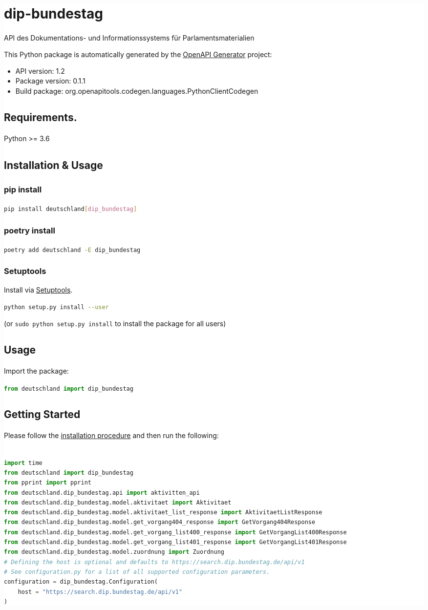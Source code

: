 # dip-bundestag
API des Dokumentations- und Informationssystems für Parlamentsmaterialien

This Python package is automatically generated by the [OpenAPI Generator](https://openapi-generator.tech) project:

- API version: 1.2
- Package version: 0.1.1
- Build package: org.openapitools.codegen.languages.PythonClientCodegen

## Requirements.

Python >= 3.6

## Installation & Usage
### pip install

```sh
pip install deutschland[dip_bundestag]
```

### poetry install

```sh
poetry add deutschland -E dip_bundestag
```

### Setuptools

Install via [Setuptools](http://pypi.python.org/pypi/setuptools).

```sh
python setup.py install --user
```
(or `sudo python setup.py install` to install the package for all users)

## Usage

Import the package:
```python
from deutschland import dip_bundestag
```

## Getting Started

Please follow the [installation procedure](#installation--usage) and then run the following:

```python

import time
from deutschland import dip_bundestag
from pprint import pprint
from deutschland.dip_bundestag.api import aktivitten_api
from deutschland.dip_bundestag.model.aktivitaet import Aktivitaet
from deutschland.dip_bundestag.model.aktivitaet_list_response import AktivitaetListResponse
from deutschland.dip_bundestag.model.get_vorgang404_response import GetVorgang404Response
from deutschland.dip_bundestag.model.get_vorgang_list400_response import GetVorgangList400Response
from deutschland.dip_bundestag.model.get_vorgang_list401_response import GetVorgangList401Response
from deutschland.dip_bundestag.model.zuordnung import Zuordnung
# Defining the host is optional and defaults to https://search.dip.bundestag.de/api/v1
# See configuration.py for a list of all supported configuration parameters.
configuration = dip_bundestag.Configuration(
    host = "https://search.dip.bundestag.de/api/v1"
)
```